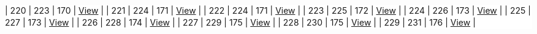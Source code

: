 | 220 | 223 | 170 | [View](https://digitalelygreen.org/explore/#/ec/ElyGreenMS_f222/f/egA_f221/f/egB_f151/f) |
| 221 | 224 | 171 | [View](https://digitalelygreen.org/explore/#/ec/ElyGreenMS_f223/f/egA_f222/f/egB_f152/f) |
| 222 | 224 | 171 | [View](https://digitalelygreen.org/explore/#/ec/ElyGreenMS_f224/f/egA_f222/f/egB_f152/f) |
| 223 | 225 | 172 | [View](https://digitalelygreen.org/explore/#/ec/ElyGreenMS_f225/f/egA_f223/f/egB_f153/f) |
| 224 | 226 | 173 | [View](https://digitalelygreen.org/explore/#/ec/ElyGreenMS_f226/f/egA_f224/f/egB_f154/f) |
| 225 | 227 | 173 | [View](https://digitalelygreen.org/explore/#/ec/ElyGreenMS_f227/f/egA_f225/f/egB_f154/f) |
| 226 | 228 | 174 | [View](https://digitalelygreen.org/explore/#/ec/ElyGreenMS_f228/f/egA_f226/f/egB_f155/f) |
| 227 | 229 | 175 | [View](https://digitalelygreen.org/explore/#/ec/ElyGreenMS_f229/f/egA_f227/f/egB_f156/f) |
| 228 | 230 | 175 | [View](https://digitalelygreen.org/explore/#/ec/ElyGreenMS_f230/f/egA_f228/f/egB_f156/f) |
| 229 | 231 | 176 | [View](https://digitalelygreen.org/explore/#/ec/ElyGreenMS_f231/f/egA_f229/f/egB_f157/f) |